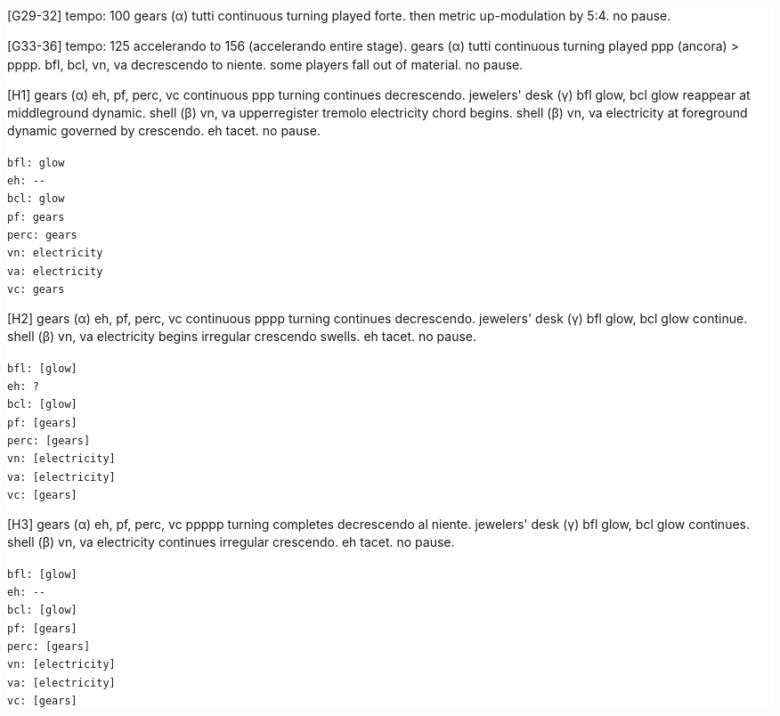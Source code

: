 [G29-32]
tempo: 100
gears (α) tutti continuous turning played forte.
then metric up-modulation by 5:4.
no pause.

[G33-36]
tempo: 125 accelerando to 156 (accelerando entire stage).
gears (α) tutti continuous turning played ppp (ancora) > pppp.
bfl, bcl, vn, va decrescendo to niente.
some players fall out of material.
no pause.

[H1]
gears (α) eh, pf, perc, vc continuous ppp turning continues decrescendo.
jewelers' desk (γ) bfl glow, bcl glow reappear at middleground dynamic.
shell (β) vn, va upperregister tremolo electricity chord begins.
shell (β) vn, va electricity at foreground dynamic governed by crescendo.
eh tacet.
no pause.

    bfl: glow
    eh: --
    bcl: glow
    pf: gears
    perc: gears
    vn: electricity
    va: electricity
    vc: gears

[H2]
gears (α) eh, pf, perc, vc continuous pppp turning continues decrescendo.
jewelers' desk (γ) bfl glow, bcl glow continue.
shell (β) vn, va electricity begins irregular crescendo swells.
eh tacet.
no pause.

    bfl: [glow]
    eh: ?
    bcl: [glow]
    pf: [gears]
    perc: [gears]
    vn: [electricity]
    va: [electricity]
    vc: [gears]

[H3]
gears (α) eh, pf, perc, vc ppppp turning completes decrescendo al niente.
jewelers' desk (γ) bfl glow, bcl glow continues.
shell (β) vn, va electricity continues irregular crescendo.
eh tacet.
no pause.

    bfl: [glow]
    eh: --
    bcl: [glow]
    pf: [gears]
    perc: [gears]
    vn: [electricity]
    va: [electricity]
    vc: [gears]

